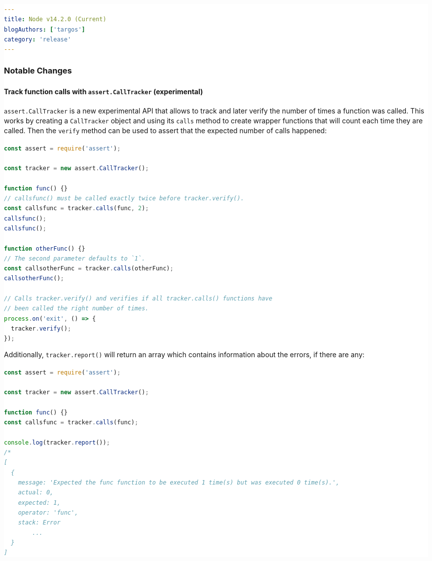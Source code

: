 ```yaml
---
title: Node v14.2.0 (Current)
blogAuthors: ['targos']
category: 'release'
---
```


### Notable Changes

#### Track function calls with `assert.CallTracker` (experimental)

`assert.CallTracker` is a new experimental API that allows to track and later
verify the number of times a function was called. This works by creating a
`CallTracker` object and using its `calls` method to create wrapper functions
that will count each time they are called. Then the `verify` method can be used
to assert that the expected number of calls happened:

```js
const assert = require('assert');

const tracker = new assert.CallTracker();

function func() {}
// callsfunc() must be called exactly twice before tracker.verify().
const callsfunc = tracker.calls(func, 2);
callsfunc();
callsfunc();

function otherFunc() {}
// The second parameter defaults to `1`.
const callsotherFunc = tracker.calls(otherFunc);
callsotherFunc();

// Calls tracker.verify() and verifies if all tracker.calls() functions have
// been called the right number of times.
process.on('exit', () => {
  tracker.verify();
});
```

Additionally, `tracker.report()` will return an array which contains information
about the errors, if there are any:


```js
const assert = require('assert');

const tracker = new assert.CallTracker();

function func() {}
const callsfunc = tracker.calls(func);

console.log(tracker.report());
/*
[
  {
    message: 'Expected the func function to be executed 1 time(s) but was executed 0 time(s).',
    actual: 0,
    expected: 1,
    operator: 'func',
    stack: Error
        ...
  }
]
```